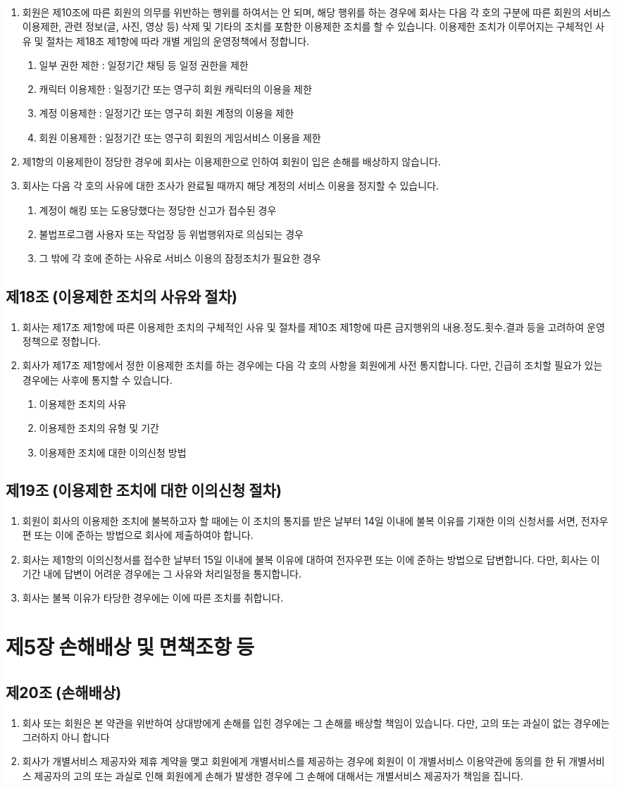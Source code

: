 
1. 회원은 제10조에 따른 회원의 의무를 위반하는 행위를 하여서는 안 되며, 해당 행위를 하는 경우에 회사는 다음 각 호의 구분에 따른 회원의 서비스 이용제한, 관련 정보(글, 사진, 영상 등) 삭제 및 기타의 조치를 포함한 이용제한 조치를 할 수 있습니다. 이용제한 조치가 이루어지는 구체적인 사유 및 절차는 제18조 제1항에 따라 개별 게임의 운영정책에서 정합니다.

    1. 일부 권한 제한 : 일정기간 채팅 등 일정 권한을 제한

    2. 캐릭터 이용제한 : 일정기간 또는 영구히 회원 캐릭터의 이용을 제한

    3. 계정 이용제한 : 일정기간 또는 영구히 회원 계정의 이용을 제한

    4. 회원 이용제한 : 일정기간 또는 영구히 회원의 게임서비스 이용을 제한

2. 제1항의 이용제한이 정당한 경우에 회사는 이용제한으로 인하여 회원이 입은 손해를 배상하지 않습니다.

3. 회사는 다음 각 호의 사유에 대한 조사가 완료될 때까지 해당 계정의 서비스 이용을 정지할 수 있습니다.

    1. 계정이 해킹 또는 도용당했다는 정당한 신고가 접수된 경우

    2. 불법프로그램 사용자 또는 작업장 등 위법행위자로 의심되는 경우

    3. 그 밖에 각 호에 준하는 사유로 서비스 이용의 잠정조치가 필요한 경우


## 제18조 (이용제한 조치의 사유와 절차)


1. 회사는 제17조 제1항에 따른 이용제한 조치의 구체적인 사유 및 절차를 제10조 제1항에 따른 금지행위의 내용․정도․횟수․결과 등을 고려하여 운영정책으로 정합니다.

2. 회사가 제17조 제1항에서 정한 이용제한 조치를 하는 경우에는 다음 각 호의 사항을 회원에게 사전 통지합니다. 다만, 긴급히 조치할 필요가 있는 경우에는 사후에 통지할 수 있습니다.

    1. 이용제한 조치의 사유

    2. 이용제한 조치의 유형 및 기간

    3. 이용제한 조치에 대한 이의신청 방법


## 제19조 (이용제한 조치에 대한 이의신청 절차)


1. 회원이 회사의 이용제한 조치에 불복하고자 할 때에는 이 조치의 통지를 받은 날부터 14일 이내에 불복 이유를 기재한 이의 신청서를 서면, 전자우편 또는 이에 준하는 방법으로 회사에 제출하여야 합니다.

2. 회사는 제1항의 이의신청서를 접수한 날부터 15일 이내에 불복 이유에 대하여 전자우편 또는 이에 준하는 방법으로 답변합니다. 다만, 회사는 이 기간 내에 답변이 어려운 경우에는 그 사유와 처리일정을 통지합니다.

3. 회사는 불복 이유가 타당한 경우에는 이에 따른 조치를 취합니다.


# 제5장 손해배상 및 면책조항 등


## 제20조 (손해배상) 


1. 회사 또는 회원은 본 약관을 위반하여 상대방에게 손해를 입힌 경우에는 그 손해를 배상할 책임이 있습니다. 다만, 고의 또는 과실이 없는 경우에는 그러하지 아니 합니다

2. 회사가 개별서비스 제공자와 제휴 계약을 맺고 회원에게 개별서비스를 제공하는 경우에 회원이 이 개별서비스 이용약관에 동의를 한 뒤 개별서비스 제공자의 고의 또는 과실로 인해 회원에게 손해가 발생한 경우에 그 손해에 대해서는 개별서비스 제공자가 책임을 집니다.
